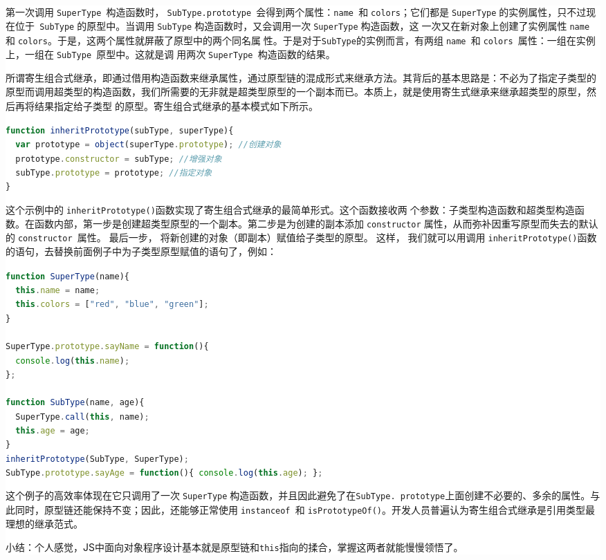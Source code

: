   第一次调用 `SuperType `构造函数时， `SubType.prototype `会得到两个属性：`name `和 `colors`；它们都是 `SuperType` 的实例属性，只不过现在位于` SubType` 的原型中。当调用 `SubType` 构造函数时，又会调用一次 `SuperType` 构造函数，这 一次又在新对象上创建了实例属性 `name` 和 `colors`。于是，这两个属性就屏蔽了原型中的两个同名属 性。于是对于`SubType`的实例而言，有两组 `name `和 `colors `属性：一组在实例上，一组在 `SubType `原型中。这就是调 用两次 `SuperType `构造函数的结果。

  所谓寄生组合式继承，即通过借用构造函数来继承属性，通过原型链的混成形式来继承方法。其背后的基本思路是：不必为了指定子类型的原型而调用超类型的构造函数，我们所需要的无非就是超类型原型的一个副本而已。本质上，就是使用寄生式继承来继承超类型的原型，然后再将结果指定给子类型 的原型。寄生组合式继承的基本模式如下所示。

  ```javascript
  function inheritPrototype(subType, superType){ 
    var prototype = object(superType.prototype); //创建对象
    prototype.constructor = subType; //增强对象
    subType.prototype = prototype; //指定对象
  }
  ```

  这个示例中的 `inheritPrototype()`函数实现了寄生组合式继承的最简单形式。这个函数接收两 个参数：子类型构造函数和超类型构造函数。在函数内部，第一步是创建超类型原型的一个副本。第二步是为创建的副本添加 `constructor` 属性，从而弥补因重写原型而失去的默认的 `constructor `属性。 最后一步， 将新创建的对象（即副本）赋值给子类型的原型。 这样， 我们就可以用调用 `inheritPrototype()`函数的语句，去替换前面例子中为子类型原型赋值的语句了，例如：

  ```javascript
  function SuperType(name){ 
    this.name = name; 
    this.colors = ["red", "blue", "green"]; 
  }

  SuperType.prototype.sayName = function(){ 
    console.log(this.name); 
  };

  function SubType(name, age){ 
    SuperType.call(this, name);
    this.age = age;
  }
  inheritPrototype(SubType, SuperType);
  SubType.prototype.sayAge = function(){ console.log(this.age); };	
  ```

  这个例子的高效率体现在它只调用了一次 `SuperType` 构造函数，并且因此避免了在` SubType. prototype `上面创建不必要的、多余的属性。与此同时，原型链还能保持不变；因此，还能够正常使用 `instanceof `和 `isPrototypeOf()`。开发人员普遍认为寄生组合式继承是引用类型最理想的继承范式。



小结：个人感觉，JS中面向对象程序设计基本就是原型链和`this`指向的揉合，掌握这两者就能慢慢领悟了。